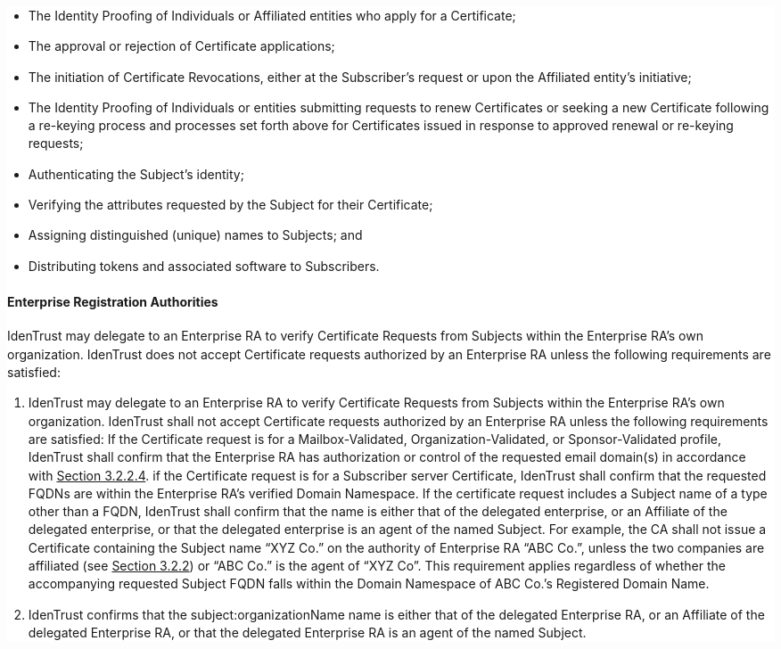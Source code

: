 - The Identity Proofing of Individuals or Affiliated entities who apply
  for a Certificate;

- The approval or rejection of Certificate applications;

- The initiation of Certificate Revocations, either at the Subscriber’s
  request or upon the Affiliated entity’s initiative;

- The Identity Proofing of Individuals or entities submitting requests
  to renew Certificates or seeking a new Certificate following a
  re-keying process and processes set forth above for Certificates
  issued in response to approved renewal or re-keying requests;

- Authenticating the Subject’s identity;

- Verifying the attributes requested by the Subject for their
  Certificate;

- Assigning distinguished (unique) names to Subjects; and

- Distributing tokens and associated software to Subscribers.

#### Enterprise Registration Authorities

IdenTrust may delegate to an Enterprise RA to verify Certificate
Requests from Subjects within the Enterprise RA’s own organization.
IdenTrust does not accept Certificate requests authorized by an
Enterprise RA unless the following requirements are satisfied:

1.  IdenTrust may delegate to an Enterprise RA to verify Certificate
    Requests from Subjects within the Enterprise RA’s own organization.
    IdenTrust shall not accept Certificate requests authorized by an
    Enterprise RA unless the following requirements are satisfied: If
    the Certificate request is for a Mailbox-Validated,
    Organization-Validated, or Sponsor-Validated profile, IdenTrust
    shall confirm that the Enterprise RA has authorization or control of
    the requested email domain(s) in accordance with [Section
    3.2.2.4](#validation-of-domain-authorization-or-control). if the
    Certificate request is for a Subscriber server Certificate,
    IdenTrust shall confirm that the requested FQDNs are within the
    Enterprise RA’s verified Domain Namespace. If the certificate
    request includes a Subject name of a type other than a FQDN,
    IdenTrust shall confirm that the name is either that of the
    delegated enterprise, or an Affiliate of the delegated enterprise,
    or that the delegated enterprise is an agent of the named Subject.
    For example, the CA shall not issue a Certificate containing the
    Subject name “XYZ Co.” on the authority of Enterprise RA “ABC Co.”,
    unless the two companies are affiliated (see [Section
    3.2.2](#authentication-of-organization-identity)) or “ABC Co.” is
    the agent of “XYZ Co”. This requirement applies regardless of
    whether the accompanying requested Subject FQDN falls within the
    Domain Namespace of ABC Co.’s Registered Domain Name.

2.  IdenTrust confirms that the subject:organizationName name is either
    that of the delegated Enterprise RA, or an Affiliate of the
    delegated Enterprise RA, or that the delegated Enterprise RA is an
    agent of the named Subject.
